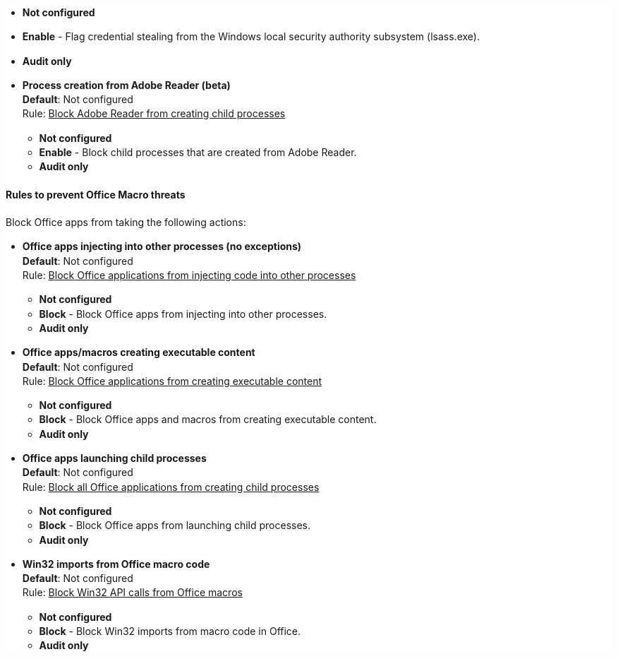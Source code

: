   - **Not configured**  
  - **Enable** - Flag credential stealing from the Windows local security authority subsystem (lsass.exe).  
  - **Audit only**  

- **Process creation from Adobe Reader (beta)**  
  **Default**: Not configured  
  Rule: [Block Adobe Reader from creating child processes](/windows/security/threat-protection/microsoft-defender-atp/attack-surface-reduction#block-adobe-reader-from-creating-child-processes)  

  - **Not configured**  
  - **Enable** - Block child processes that are created from Adobe Reader.  
  - **Audit only**  

#### Rules to prevent Office Macro threats  

Block Office apps from taking the following actions:  

- **Office apps injecting into other processes (no exceptions)**  
  **Default**: Not configured  
  Rule: [Block Office applications from injecting code into other processes](/windows/security/threat-protection/microsoft-defender-atp/attack-surface-reduction#block-office-applications-from-injecting-code-into-other-processes)  

  - **Not configured**  
  - **Block** - Block Office apps from injecting into other processes.  
  - **Audit only**  

- **Office apps/macros creating executable content**  
  **Default**: Not configured  
  Rule: [Block Office applications from creating executable content](/windows/security/threat-protection/microsoft-defender-atp/attack-surface-reduction#block-office-applications-from-creating-executable-content)  

  - **Not configured**  
  - **Block** - Block Office apps and macros from creating executable content.  
  - **Audit only**  

- **Office apps launching child processes**  
  **Default**: Not configured  
  Rule: [Block all Office applications from creating child processes](/windows/security/threat-protection/microsoft-defender-atp/attack-surface-reduction#block-all-office-applications-from-creating-child-processes)  

  - **Not configured**  
  - **Block** - Block Office apps from launching child processes.  
  - **Audit only**  
  
- **Win32 imports from Office macro code**  
  **Default**: Not configured  
  Rule: [Block Win32 API calls from Office macros](/windows/security/threat-protection/microsoft-defender-atp/attack-surface-reduction#block-win32-api-calls-from-office-macros)  

  - **Not configured**  
  - **Block** - Block Win32 imports from macro code in Office.  
  - **Audit only**  
  
